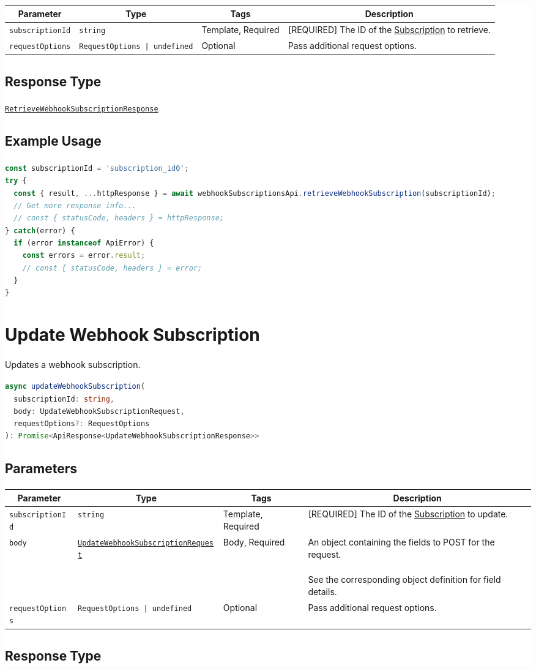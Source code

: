 | Parameter | Type | Tags | Description |
|  --- | --- | --- | --- |
| `subscriptionId` | `string` | Template, Required | [REQUIRED] The ID of the [Subscription](../../doc/models/webhook-subscription.md) to retrieve. |
| `requestOptions` | `RequestOptions \| undefined` | Optional | Pass additional request options. |

## Response Type

[`RetrieveWebhookSubscriptionResponse`](../../doc/models/retrieve-webhook-subscription-response.md)

## Example Usage

```ts
const subscriptionId = 'subscription_id0';
try {
  const { result, ...httpResponse } = await webhookSubscriptionsApi.retrieveWebhookSubscription(subscriptionId);
  // Get more response info...
  // const { statusCode, headers } = httpResponse;
} catch(error) {
  if (error instanceof ApiError) {
    const errors = error.result;
    // const { statusCode, headers } = error;
  }
}
```


# Update Webhook Subscription

Updates a webhook subscription.

```ts
async updateWebhookSubscription(
  subscriptionId: string,
  body: UpdateWebhookSubscriptionRequest,
  requestOptions?: RequestOptions
): Promise<ApiResponse<UpdateWebhookSubscriptionResponse>>
```

## Parameters

| Parameter | Type | Tags | Description |
|  --- | --- | --- | --- |
| `subscriptionId` | `string` | Template, Required | [REQUIRED] The ID of the [Subscription](../../doc/models/webhook-subscription.md) to update. |
| `body` | [`UpdateWebhookSubscriptionRequest`](../../doc/models/update-webhook-subscription-request.md) | Body, Required | An object containing the fields to POST for the request.<br><br>See the corresponding object definition for field details. |
| `requestOptions` | `RequestOptions \| undefined` | Optional | Pass additional request options. |

## Response Type
